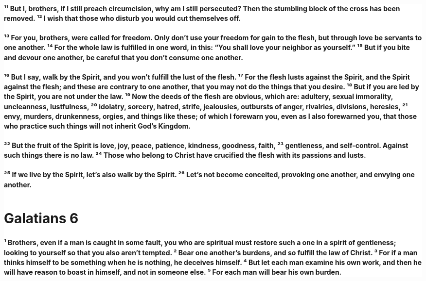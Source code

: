 
#### ¹¹ But I, brothers, if I still preach circumcision, why am I still persecuted? Then the stumbling block of the cross has been removed. ¹² I wish that those who disturb you would cut themselves off. 


#### ¹³ For you, brothers, were called for freedom. Only don’t use your freedom for gain to the flesh, but through love be servants to one another. ¹⁴ For the whole law is fulfilled in one word, in this: “You shall love your neighbor as yourself.” ¹⁵ But if you bite and devour one another, be careful that you don’t consume one another. 


#### ¹⁶ But I say, walk by the Spirit, and you won’t fulfill the lust of the flesh. ¹⁷ For the flesh lusts against the Spirit, and the Spirit against the flesh; and these are contrary to one another, that you may not do the things that you desire. ¹⁸ But if you are led by the Spirit, you are not under the law. ¹⁹ Now the deeds of the flesh are obvious, which are: adultery, sexual immorality, uncleanness, lustfulness, ²⁰ idolatry, sorcery, hatred, strife, jealousies, outbursts of anger, rivalries, divisions, heresies, ²¹ envy, murders, drunkenness, orgies, and things like these; of which I forewarn you, even as I also forewarned you, that those who practice such things will not inherit God’s Kingdom. 


#### ²² But the fruit of the Spirit is love, joy, peace, patience, kindness, goodness, faith, ²³ gentleness, and self-control. Against such things there is no law. ²⁴ Those who belong to Christ have crucified the flesh with its passions and lusts. 


#### ²⁵ If we live by the Spirit, let’s also walk by the Spirit. ²⁶ Let’s not become conceited, provoking one another, and envying one another. 

# Galatians 6

#### ¹ Brothers, even if a man is caught in some fault, you who are spiritual must restore such a one in a spirit of gentleness; looking to yourself so that you also aren’t tempted. ² Bear one another’s burdens, and so fulfill the law of Christ. ³ For if a man thinks himself to be something when he is nothing, he deceives himself. ⁴ But let each man examine his own work, and then he will have reason to boast in himself, and not in someone else. ⁵ For each man will bear his own burden. 
